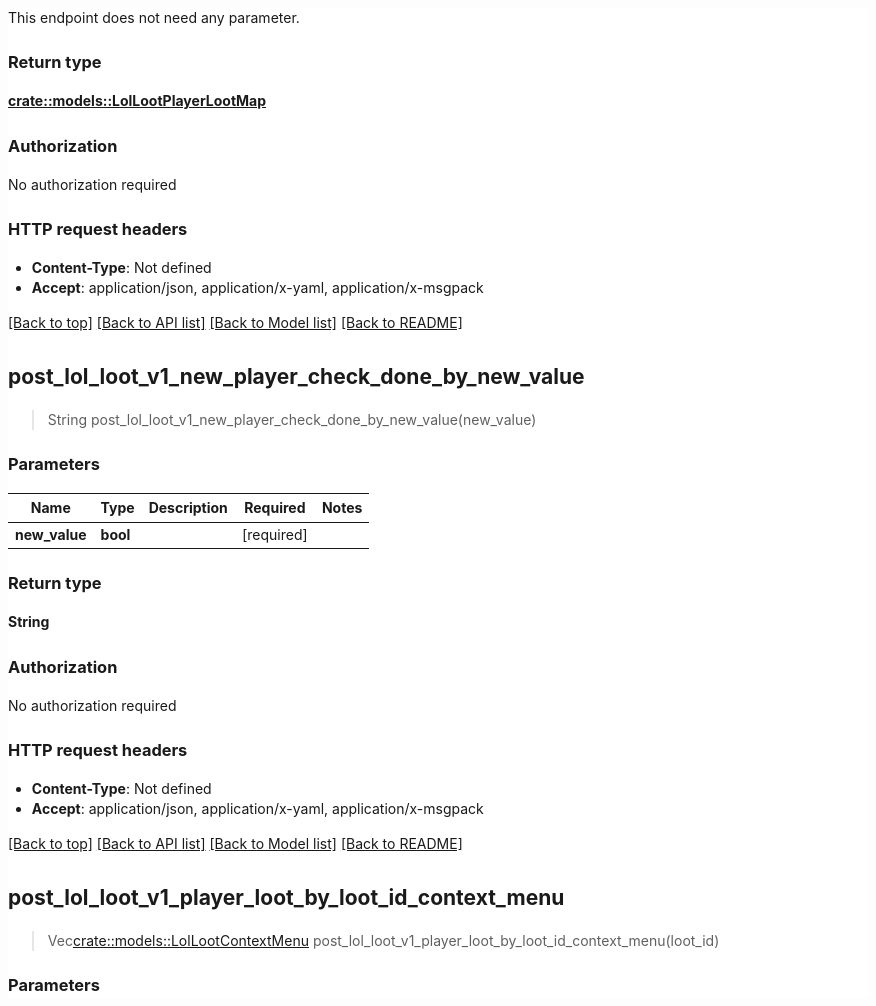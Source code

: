This endpoint does not need any parameter.

### Return type

[**crate::models::LolLootPlayerLootMap**](LolLootPlayerLootMap.md)

### Authorization

No authorization required

### HTTP request headers

- **Content-Type**: Not defined
- **Accept**: application/json, application/x-yaml, application/x-msgpack

[[Back to top]](#) [[Back to API list]](../README.md#documentation-for-api-endpoints) [[Back to Model list]](../README.md#documentation-for-models) [[Back to README]](../README.md)


## post_lol_loot_v1_new_player_check_done_by_new_value

> String post_lol_loot_v1_new_player_check_done_by_new_value(new_value)


### Parameters


Name | Type | Description  | Required | Notes
------------- | ------------- | ------------- | ------------- | -------------
**new_value** | **bool** |  | [required] |

### Return type

**String**

### Authorization

No authorization required

### HTTP request headers

- **Content-Type**: Not defined
- **Accept**: application/json, application/x-yaml, application/x-msgpack

[[Back to top]](#) [[Back to API list]](../README.md#documentation-for-api-endpoints) [[Back to Model list]](../README.md#documentation-for-models) [[Back to README]](../README.md)


## post_lol_loot_v1_player_loot_by_loot_id_context_menu

> Vec<crate::models::LolLootContextMenu> post_lol_loot_v1_player_loot_by_loot_id_context_menu(loot_id)


### Parameters
